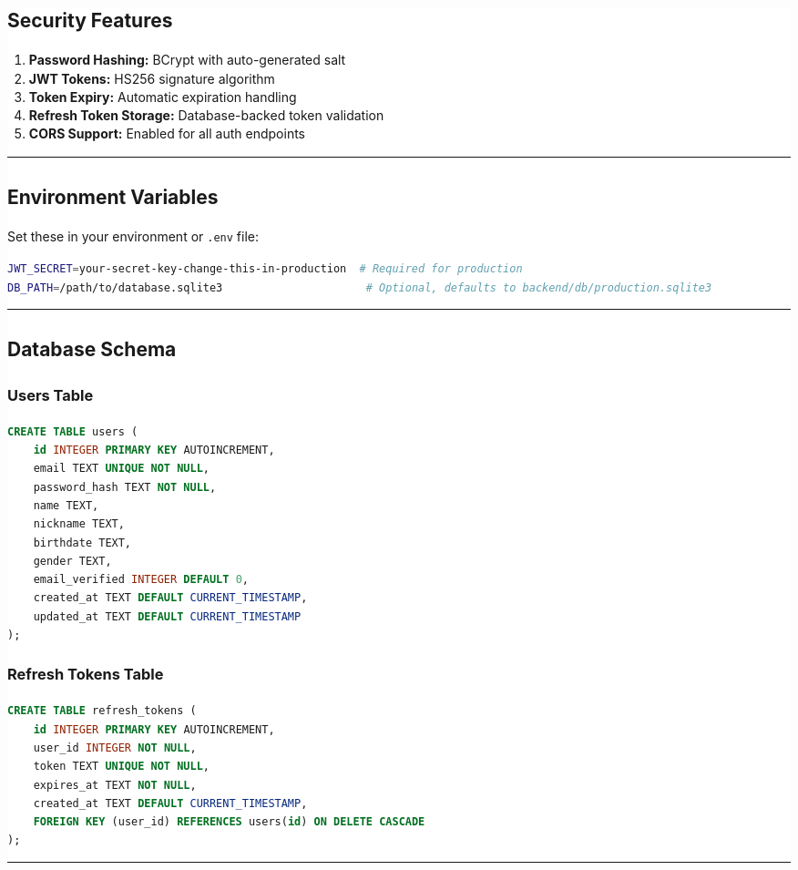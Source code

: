 
## Security Features

1. **Password Hashing:** BCrypt with auto-generated salt
2. **JWT Tokens:** HS256 signature algorithm
3. **Token Expiry:** Automatic expiration handling
4. **Refresh Token Storage:** Database-backed token validation
5. **CORS Support:** Enabled for all auth endpoints

---

## Environment Variables

Set these in your environment or `.env` file:

```bash
JWT_SECRET=your-secret-key-change-this-in-production  # Required for production
DB_PATH=/path/to/database.sqlite3                      # Optional, defaults to backend/db/production.sqlite3
```

---

## Database Schema

### Users Table
```sql
CREATE TABLE users (
    id INTEGER PRIMARY KEY AUTOINCREMENT,
    email TEXT UNIQUE NOT NULL,
    password_hash TEXT NOT NULL,
    name TEXT,
    nickname TEXT,
    birthdate TEXT,
    gender TEXT,
    email_verified INTEGER DEFAULT 0,
    created_at TEXT DEFAULT CURRENT_TIMESTAMP,
    updated_at TEXT DEFAULT CURRENT_TIMESTAMP
);
```

### Refresh Tokens Table
```sql
CREATE TABLE refresh_tokens (
    id INTEGER PRIMARY KEY AUTOINCREMENT,
    user_id INTEGER NOT NULL,
    token TEXT UNIQUE NOT NULL,
    expires_at TEXT NOT NULL,
    created_at TEXT DEFAULT CURRENT_TIMESTAMP,
    FOREIGN KEY (user_id) REFERENCES users(id) ON DELETE CASCADE
);
```

---